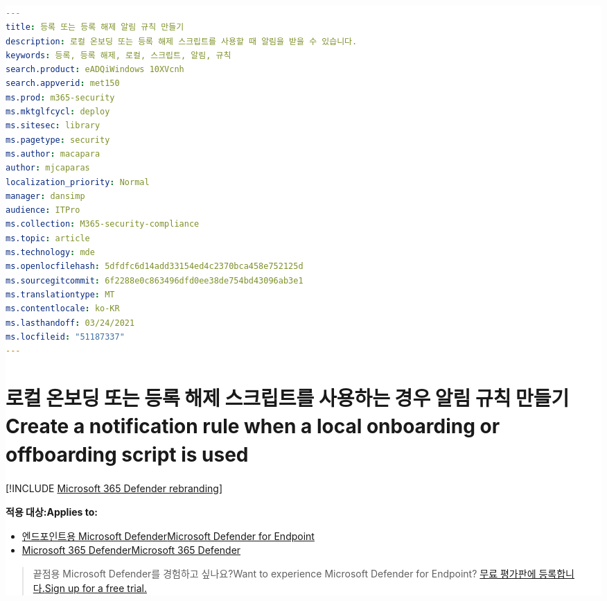 ```yaml
---
title: 등록 또는 등록 해제 알림 규칙 만들기
description: 로컬 온보딩 또는 등록 해제 스크립트를 사용할 때 알림을 받을 수 있습니다.
keywords: 등록, 등록 해제, 로컬, 스크립트, 알림, 규칙
search.product: eADQiWindows 10XVcnh
search.appverid: met150
ms.prod: m365-security
ms.mktglfcycl: deploy
ms.sitesec: library
ms.pagetype: security
ms.author: macapara
author: mjcaparas
localization_priority: Normal
manager: dansimp
audience: ITPro
ms.collection: M365-security-compliance
ms.topic: article
ms.technology: mde
ms.openlocfilehash: 5dfdfc6d14add33154ed4c2370bca458e752125d
ms.sourcegitcommit: 6f2288e0c863496dfd0ee38de754bd43096ab3e1
ms.translationtype: MT
ms.contentlocale: ko-KR
ms.lasthandoff: 03/24/2021
ms.locfileid: "51187337"
---
```

# <a name="create-a-notification-rule-when-a-local-onboarding-or-offboarding-script-is-used"></a><span data-ttu-id="fbeb9-104">로컬 온보딩 또는 등록 해제 스크립트를 사용하는 경우 알림 규칙 만들기</span><span class="sxs-lookup"><span data-stu-id="fbeb9-104">Create a notification rule when a local onboarding or offboarding script is used</span></span>

[!INCLUDE [Microsoft 365 Defender rebranding](../../includes/microsoft-defender.md)]


<span data-ttu-id="fbeb9-105">**적용 대상:**</span><span class="sxs-lookup"><span data-stu-id="fbeb9-105">**Applies to:**</span></span>
- [<span data-ttu-id="fbeb9-106">엔드포인트용 Microsoft Defender</span><span class="sxs-lookup"><span data-stu-id="fbeb9-106">Microsoft Defender for Endpoint</span></span>](https://go.microsoft.com/fwlink/p/?linkid=2154037)
- [<span data-ttu-id="fbeb9-107">Microsoft 365 Defender</span><span class="sxs-lookup"><span data-stu-id="fbeb9-107">Microsoft 365 Defender</span></span>](https://go.microsoft.com/fwlink/?linkid=2118804)


> <span data-ttu-id="fbeb9-108">끝점용 Microsoft Defender를 경험하고 싶나요?</span><span class="sxs-lookup"><span data-stu-id="fbeb9-108">Want to experience Microsoft Defender for Endpoint?</span></span> [<span data-ttu-id="fbeb9-109">무료 평가판에 등록합니다.</span><span class="sxs-lookup"><span data-stu-id="fbeb9-109">Sign up for a free trial.</span></span>](https://www.microsoft.com/microsoft-365/windows/microsoft-defender-atp?ocid=docs-wdatp-exposedapis-abovefoldlink)
